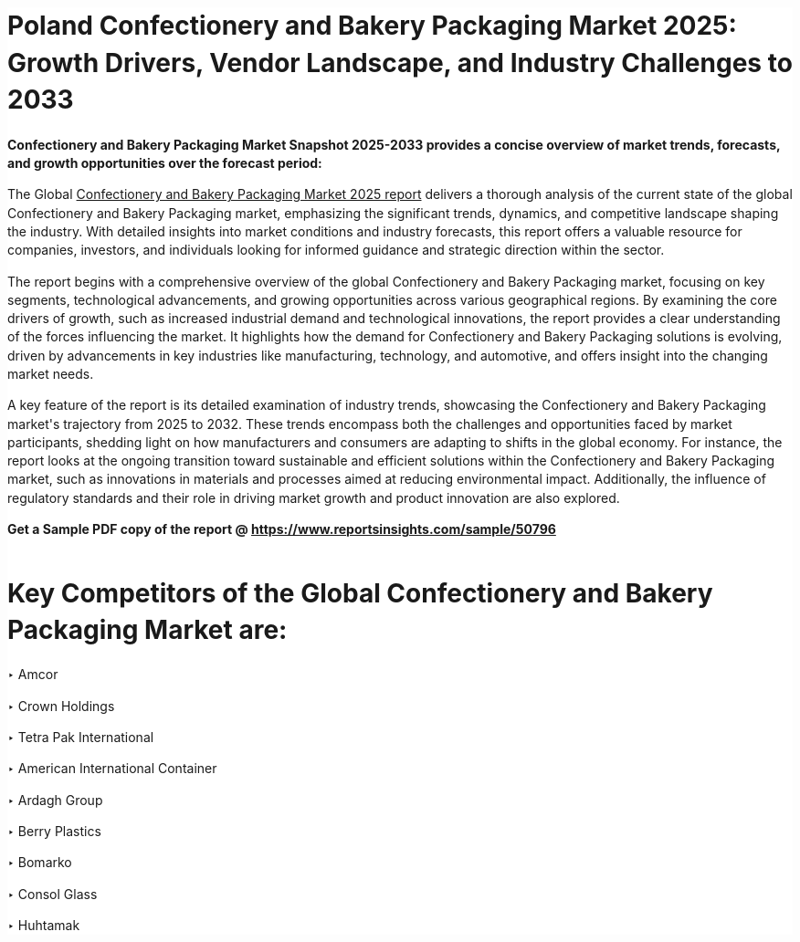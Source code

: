 # Poland Confectionery and Bakery Packaging Market 2025: Growth Drivers, Vendor Landscape, and Industry Challenges to 2033

<strong>Confectionery and Bakery Packaging Market Snapshot 2025-2033 provides a concise overview of market trends, forecasts, and growth opportunities over the forecast period:</strong>

 The Global <a href=https://www.reportsinsights.com/sample/50796>Confectionery and Bakery Packaging Market 2025 report</a> delivers a thorough analysis of the current state of the global Confectionery and Bakery Packaging market, emphasizing the significant trends, dynamics, and competitive landscape shaping the industry. With detailed insights into market conditions and industry forecasts, this report offers a valuable resource for companies, investors, and individuals looking for informed guidance and strategic direction within the sector.

The report begins with a comprehensive overview of the global Confectionery and Bakery Packaging market, focusing on key segments, technological advancements, and growing opportunities across various geographical regions. By examining the core drivers of growth, such as increased industrial demand and technological innovations, the report provides a clear understanding of the forces influencing the market. It highlights how the demand for Confectionery and Bakery Packaging solutions is evolving, driven by advancements in key industries like manufacturing, technology, and automotive, and offers insight into the changing market needs.

A key feature of the report is its detailed examination of industry trends, showcasing the Confectionery and Bakery Packaging market's trajectory from 2025 to 2032. These trends encompass both the challenges and opportunities faced by market participants, shedding light on how manufacturers and consumers are adapting to shifts in the global economy. For instance, the report looks at the ongoing transition toward sustainable and efficient solutions within the Confectionery and Bakery Packaging market, such as innovations in materials and processes aimed at reducing environmental impact. Additionally, the influence of regulatory standards and their role in driving market growth and product innovation are also explored.

<strong>Get a Sample PDF copy of the report @ <a href=https://www.reportsinsights.com/sample/50796>https://www.reportsinsights.com/sample/50796</a></strong>

# <strong>Key Competitors of the Global Confectionery and Bakery Packaging Market are:</strong>

‣ Amcor

‣ Crown Holdings

‣ Tetra Pak International

‣ American International Container

‣ Ardagh Group

‣ Berry Plastics

‣ Bomarko

‣ Consol Glass

‣ Huhtamak
